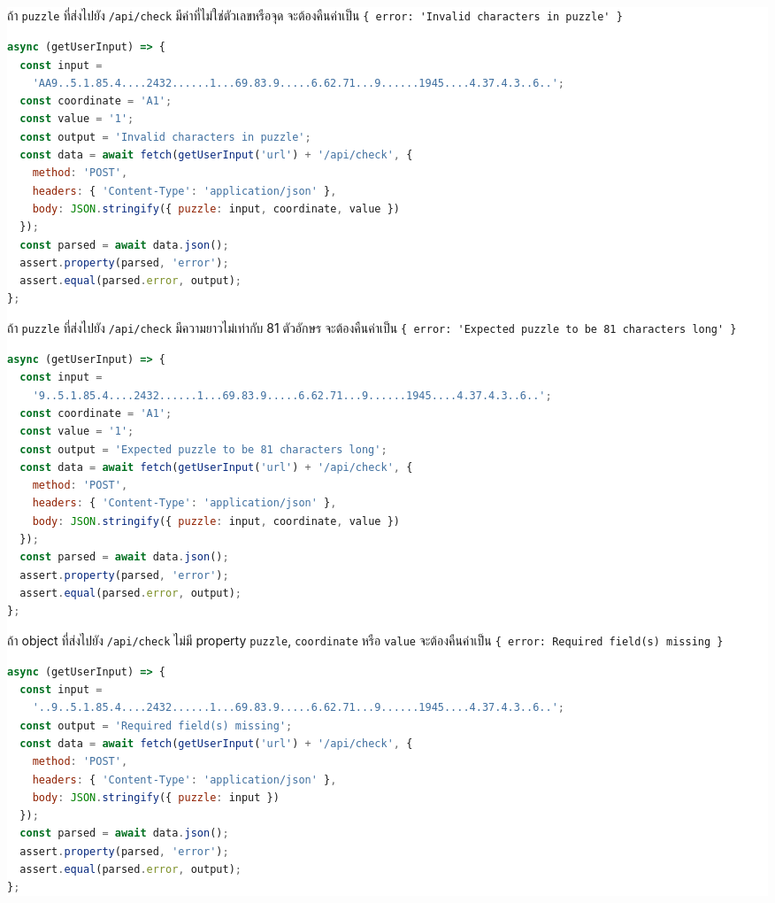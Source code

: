 ถ้า `puzzle` ที่ส่งไปยัง `/api/check` มีค่าที่ไม่ใช่ตัวเลขหรือจุด จะต้องคืนค่าเป็น `{ error: 'Invalid characters in puzzle' }` 

```js
async (getUserInput) => {
  const input =
    'AA9..5.1.85.4....2432......1...69.83.9.....6.62.71...9......1945....4.37.4.3..6..';
  const coordinate = 'A1';
  const value = '1';
  const output = 'Invalid characters in puzzle';
  const data = await fetch(getUserInput('url') + '/api/check', {
    method: 'POST',
    headers: { 'Content-Type': 'application/json' },
    body: JSON.stringify({ puzzle: input, coordinate, value })
  });
  const parsed = await data.json();
  assert.property(parsed, 'error');
  assert.equal(parsed.error, output);
};
```

ถ้า `puzzle` ที่ส่งไปยัง `/api/check` มีความยาวไม่เท่ากับ 81 ตัวอักษร จะต้องคืนค่าเป็น `{ error: 'Expected puzzle to be 81 characters long' }` 

```js
async (getUserInput) => {
  const input =
    '9..5.1.85.4....2432......1...69.83.9.....6.62.71...9......1945....4.37.4.3..6..';
  const coordinate = 'A1';
  const value = '1';
  const output = 'Expected puzzle to be 81 characters long';
  const data = await fetch(getUserInput('url') + '/api/check', {
    method: 'POST',
    headers: { 'Content-Type': 'application/json' },
    body: JSON.stringify({ puzzle: input, coordinate, value })
  });
  const parsed = await data.json();
  assert.property(parsed, 'error');
  assert.equal(parsed.error, output);
};
```

ถ้า object ที่ส่งไปยัง `/api/check` ไม่มี property `puzzle`, `coordinate`  หรือ `value` จะต้องคืนค่าเป็น `{ error: Required field(s) missing }`

```js
async (getUserInput) => {
  const input =
    '..9..5.1.85.4....2432......1...69.83.9.....6.62.71...9......1945....4.37.4.3..6..';
  const output = 'Required field(s) missing';
  const data = await fetch(getUserInput('url') + '/api/check', {
    method: 'POST',
    headers: { 'Content-Type': 'application/json' },
    body: JSON.stringify({ puzzle: input })
  });
  const parsed = await data.json();
  assert.property(parsed, 'error');
  assert.equal(parsed.error, output);
};
```
